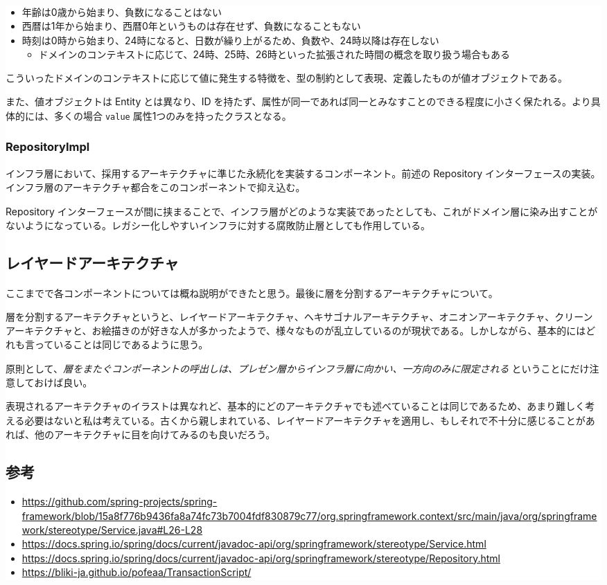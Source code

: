 * 年齢は0歳から始まり、負数になることはない
* 西暦は1年から始まり、西暦0年というものは存在せず、負数になることもない
* 時刻は0時から始まり、24時になると、日数が繰り上がるため、負数や、24時以降は存在しない
  * ドメインのコンテキストに応じて、24時、25時、26時といった拡張された時間の概念を取り扱う場合もある

こういったドメインのコンテキストに応じて値に発生する特徴を、型の制約として表現、定義したものが値オブジェクトである。

また、値オブジェクトは Entity とは異なり、ID を持たず、属性が同一であれば同一とみなすことのできる程度に小さく保たれる。より具体的には、多くの場合 `value` 属性1つのみを持ったクラスとなる。


### RepositoryImpl
インフラ層において、採用するアーキテクチャに準じた永続化を実装するコンポーネント。前述の Repository インターフェースの実装。インフラ層のアーキテクチャ都合をこのコンポーネントで抑え込む。

Repository インターフェースが間に挟まることで、インフラ層がどのような実装であったとしても、これがドメイン層に染み出すことがないようになっている。レガシー化しやすいインフラに対する腐敗防止層としても作用している。


## レイヤードアーキテクチャ
ここまでで各コンポーネントについては概ね説明ができたと思う。最後に層を分割するアーキテクチャについて。

層を分割するアーキテクチャというと、レイヤードアーキテクチャ、ヘキサゴナルアーキテクチャ、オニオンアーキテクチャ、クリーンアーキテクチャと、お絵描きのが好きな人が多かったようで、様々なものが乱立しているのが現状である。しかしながら、基本的にはどれも言っていることは同じであるように思う。

原則として、_層をまたぐコンポーネントの呼出しは、プレゼン層からインフラ層に向かい、一方向のみに限定される_ ということにだけ注意しておけば良い。

表現されるアーキテクチャのイラストは異なれど、基本的にどのアーキテクチャでも述べていることは同じであるため、あまり難しく考える必要はないと私は考えている。古くから親しまれている、レイヤードアーキテクチャを適用し、もしそれで不十分に感じることがあれば、他のアーキテクチャに目を向けてみるのも良いだろう。

## 参考

* https://github.com/spring-projects/spring-framework/blob/15a8f776b9436fa8a74fc73b7004fdf830879c77/org.springframework.context/src/main/java/org/springframework/stereotype/Service.java#L26-L28
* https://docs.spring.io/spring/docs/current/javadoc-api/org/springframework/stereotype/Service.html
* https://docs.spring.io/spring/docs/current/javadoc-api/org/springframework/stereotype/Repository.html
* https://bliki-ja.github.io/pofeaa/TransactionScript/

